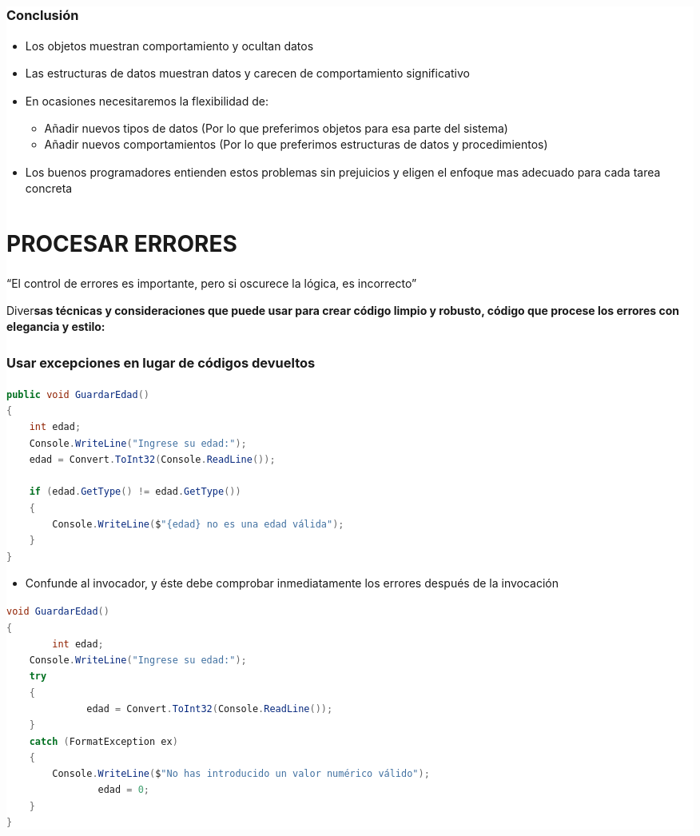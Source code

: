 
### Conclusión

- Los objetos muestran comportamiento y ocultan datos
- Las estructuras de datos muestran datos y carecen de comportamiento significativo

- En ocasiones necesitaremos la flexibilidad de:
    - Añadir nuevos tipos de datos (Por lo que preferimos objetos para esa parte del sistema)
    - Añadir nuevos comportamientos (Por lo que preferimos estructuras de datos y procedimientos)
- Los buenos programadores entienden estos problemas sin prejuicios y eligen el enfoque mas adecuado para cada tarea concreta

# PROCESAR ERRORES

“El control de errores es importante, pero si oscurece la lógica, es incorrecto”

Diver**sas técnicas y consideraciones que puede usar para crear código limpio y robusto, código que procese los errores con elegancia y estilo:**

### **Usar excepciones en lugar de códigos devueltos**

```csharp
public void GuardarEdad()
{
	int edad;
	Console.WriteLine("Ingrese su edad:");
	edad = Convert.ToInt32(Console.ReadLine());

    if (edad.GetType() != edad.GetType())
    {
        Console.WriteLine($"{edad} no es una edad válida");
    }
}
```

- Confunde al invocador, y éste debe comprobar inmediatamente los errores después de la invocación

```csharp
void GuardarEdad()
{
		int edad;
    Console.WriteLine("Ingrese su edad:");
    try
    {
			  edad = Convert.ToInt32(Console.ReadLine());
    }
    catch (FormatException ex)
    {
        Console.WriteLine($"No has introducido un valor numérico válido");
				edad = 0;
    }
}
```
